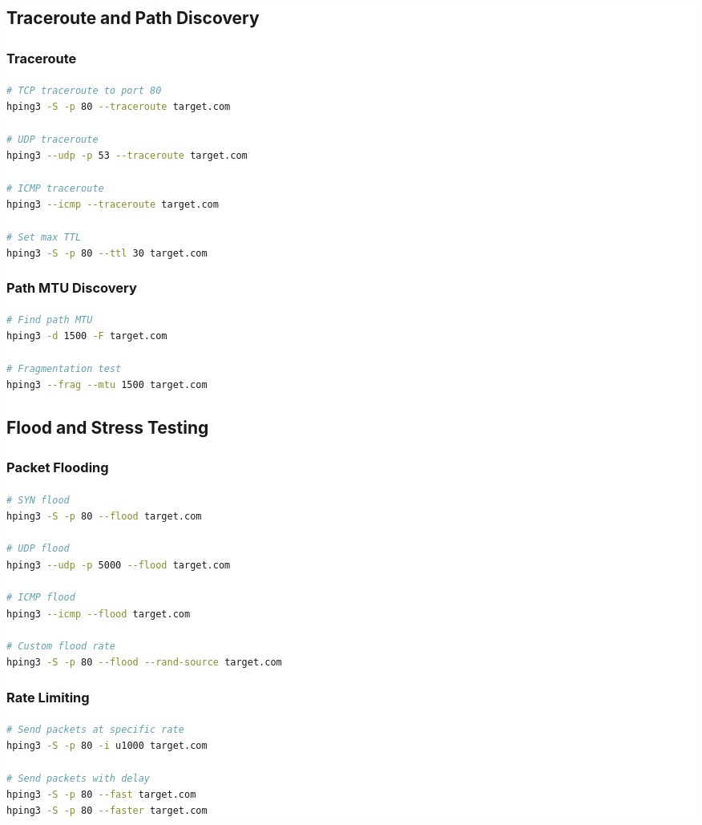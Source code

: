 ```bash
```

## Traceroute and Path Discovery

### Traceroute
```bash
# TCP traceroute to port 80
hping3 -S -p 80 --traceroute target.com

# UDP traceroute
hping3 --udp -p 53 --traceroute target.com

# ICMP traceroute
hping3 --icmp --traceroute target.com

# Set max TTL
hping3 -S -p 80 --ttl 30 target.com
```

### Path MTU Discovery
```bash
# Find path MTU
hping3 -d 1500 -F target.com

# Fragmentation test
hping3 --frag --mtu 1500 target.com
```

## Flood and Stress Testing

### Packet Flooding
```bash
# SYN flood
hping3 -S -p 80 --flood target.com

# UDP flood
hping3 --udp -p 5000 --flood target.com

# ICMP flood
hping3 --icmp --flood target.com

# Custom flood rate
hping3 -S -p 80 --flood --rand-source target.com
```

### Rate Limiting
```bash
# Send packets at specific rate
hping3 -S -p 80 -i u1000 target.com

# Send packets with delay
hping3 -S -p 80 --fast target.com
hping3 -S -p 80 --faster target.com
```
